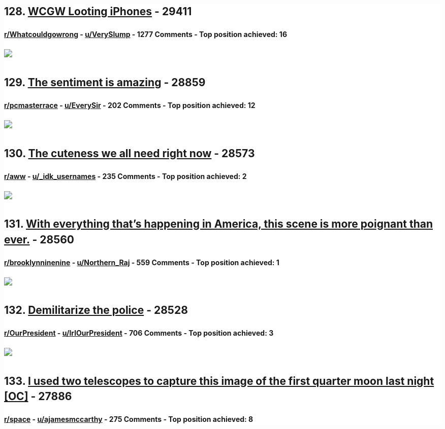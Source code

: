 ## 128. [WCGW Looting iPhones](http://reddit.com/r/Whatcouldgowrong/comments/gtt706/wcgw_looting_iphones/) - 29411
#### [r/Whatcouldgowrong](http://reddit.com/r/Whatcouldgowrong) - [u/VerySlump](http://reddit.com/u/VerySlump) - 1277 Comments - Top position achieved: 16

<a href="https://i.redd.it/t4ioae5sb1251.jpg"><img src="https://b.thumbs.redditmedia.com/y9tbMYOfretFf4GgYZ1Y3sjeZAFvUVbAzpeMAoP12tg.jpg"></img></a>

## 129. [The sentiment is amazing](http://reddit.com/r/pcmasterrace/comments/gtsi05/the_sentiment_is_amazing/) - 28859
#### [r/pcmasterrace](http://reddit.com/r/pcmasterrace) - [u/EverySir](http://reddit.com/u/EverySir) - 202 Comments - Top position achieved: 12

<a href="https://i.redd.it/vc5mwz3x11251.jpg"><img src="https://b.thumbs.redditmedia.com/sUMpsDSIO_JuihPr17HfWWFDouY1Ue98dEpKMrP3I_w.jpg"></img></a>

## 130. [The cuteness we all need right now](http://reddit.com/r/aww/comments/gtup6l/the_cuteness_we_all_need_right_now/) - 28573
#### [r/aww](http://reddit.com/r/aww) - [u/_idk_usernames](http://reddit.com/u/_idk_usernames) - 235 Comments - Top position achieved: 2

<a href="https://gfycat.com/scholarlyexhaustedglowworm"><img src="https://b.thumbs.redditmedia.com/F_9perG-2W9qZlAHdWtP2jhYTTh46q5fGdyfy8mimCw.jpg"></img></a>

## 131. [With everything that’s happening in America, this scene is more poignant than ever.](http://reddit.com/r/brooklynninenine/comments/gtzd0b/with_everything_thats_happening_in_america_this/) - 28560
#### [r/brooklynninenine](http://reddit.com/r/brooklynninenine) - [u/Northern_Raj](http://reddit.com/u/Northern_Raj) - 559 Comments - Top position achieved: 1

<a href="https://i.redd.it/9qunsz7nv3251.jpg"><img src="https://b.thumbs.redditmedia.com/gK-wX0kDKizJIk0pswjxBUV_fmUuI9Kt6Qxs41jc0GM.jpg"></img></a>

## 132. [Demilitarize the police](http://reddit.com/r/OurPresident/comments/gu1y6x/demilitarize_the_police/) - 28528
#### [r/OurPresident](http://reddit.com/r/OurPresident) - [u/lrlOurPresident](http://reddit.com/u/lrlOurPresident) - 706 Comments - Top position achieved: 3

<a href="https://i.redd.it/19wdthb4j4251.jpg"><img src="https://b.thumbs.redditmedia.com/R_ZHuB0UTbjOXeoIe163XwlervVrdHnBaGs2kmc369s.jpg"></img></a>

## 133. [I used two telescopes to capture this image of the first quarter moon last night [OC]](http://reddit.com/r/space/comments/gttnwt/i_used_two_telescopes_to_capture_this_image_of/) - 27886
#### [r/space](http://reddit.com/r/space) - [u/ajamesmccarthy](http://reddit.com/u/ajamesmccarthy) - 275 Comments - Top position achieved: 8
